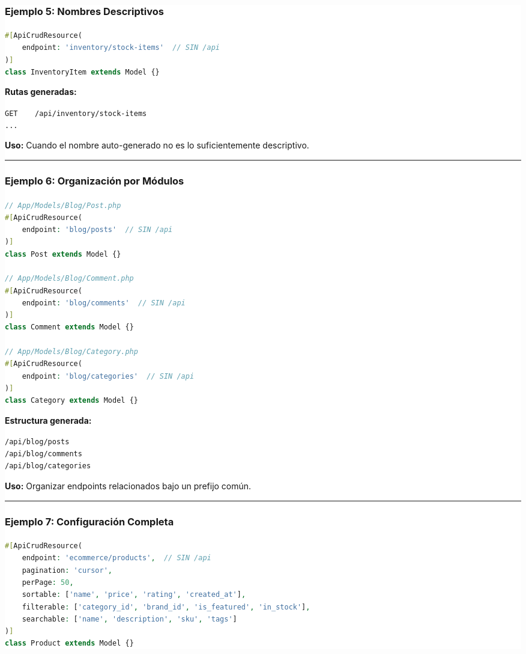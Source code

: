 ### Ejemplo 5: Nombres Descriptivos

```php
#[ApiCrudResource(
    endpoint: 'inventory/stock-items'  // SIN /api
)]
class InventoryItem extends Model {}
```

**Rutas generadas:**
```
GET    /api/inventory/stock-items
...
```

**Uso:** Cuando el nombre auto-generado no es lo suficientemente descriptivo.

---

### Ejemplo 6: Organización por Módulos

```php
// App/Models/Blog/Post.php
#[ApiCrudResource(
    endpoint: 'blog/posts'  // SIN /api
)]
class Post extends Model {}

// App/Models/Blog/Comment.php
#[ApiCrudResource(
    endpoint: 'blog/comments'  // SIN /api
)]
class Comment extends Model {}

// App/Models/Blog/Category.php
#[ApiCrudResource(
    endpoint: 'blog/categories'  // SIN /api
)]
class Category extends Model {}
```

**Estructura generada:**
```
/api/blog/posts
/api/blog/comments
/api/blog/categories
```

**Uso:** Organizar endpoints relacionados bajo un prefijo común.

---

### Ejemplo 7: Configuración Completa

```php
#[ApiCrudResource(
    endpoint: 'ecommerce/products',  // SIN /api
    pagination: 'cursor',
    perPage: 50,
    sortable: ['name', 'price', 'rating', 'created_at'],
    filterable: ['category_id', 'brand_id', 'is_featured', 'in_stock'],
    searchable: ['name', 'description', 'sku', 'tags']
)]
class Product extends Model {}
```
